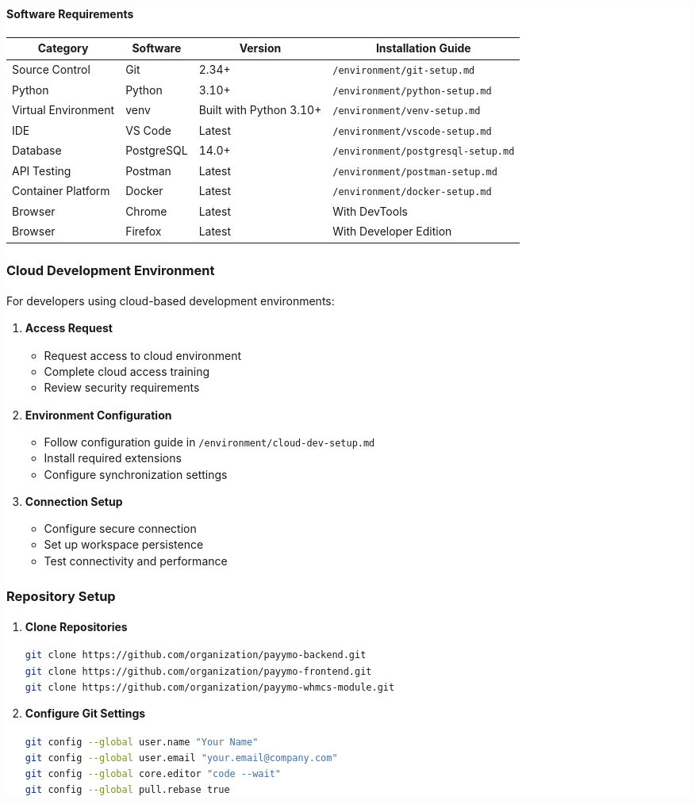 #### Software Requirements

| Category | Software | Version | Installation Guide |
|----------|----------|---------|-------------------|
| Source Control | Git | 2.34+ | `/environment/git-setup.md` |
| Python | Python | 3.10+ | `/environment/python-setup.md` |
| Virtual Environment | venv | Built with Python 3.10+ | `/environment/venv-setup.md` |
| IDE | VS Code | Latest | `/environment/vscode-setup.md` |
| Database | PostgreSQL | 14.0+ | `/environment/postgresql-setup.md` |
| API Testing | Postman | Latest | `/environment/postman-setup.md` |
| Container Platform | Docker | Latest | `/environment/docker-setup.md` |
| Browser | Chrome | Latest | With DevTools |
| Browser | Firefox | Latest | With Developer Edition |

### Cloud Development Environment

For developers using cloud-based development environments:

1. **Access Request**
   - Request access to cloud environment
   - Complete cloud access training
   - Review security requirements

2. **Environment Configuration**
   - Follow configuration guide in `/environment/cloud-dev-setup.md`
   - Install required extensions
   - Configure synchronization settings

3. **Connection Setup**
   - Configure secure connection
   - Set up workspace persistence
   - Test connectivity and performance

### Repository Setup

1. **Clone Repositories**
   ```bash
   git clone https://github.com/organization/payymo-backend.git
   git clone https://github.com/organization/payymo-frontend.git
   git clone https://github.com/organization/payymo-whmcs-module.git
   ```

2. **Configure Git Settings**
   ```bash
   git config --global user.name "Your Name"
   git config --global user.email "your.email@company.com"
   git config --global core.editor "code --wait"
   git config --global pull.rebase true
   ```
